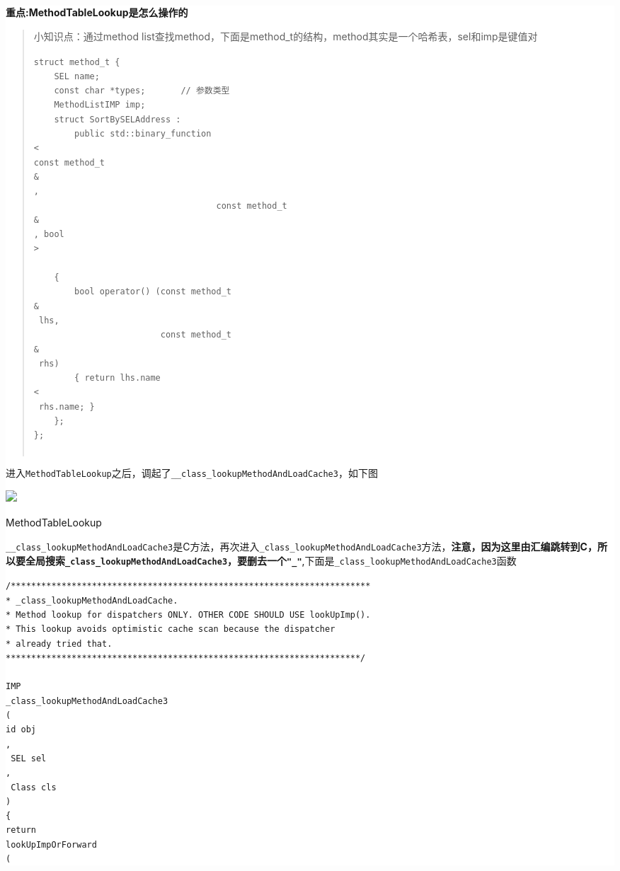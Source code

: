 **重点:MethodTableLookup是怎么操作的**

> 小知识点：通过method list查找method，下面是method\_t的结构，method其实是一个哈希表，sel和imp是键值对
>
> ```
> struct method_t {
>     SEL name;
>     const char *types;       // 参数类型
>     MethodListIMP imp;
>     struct SortBySELAddress :
>         public std::binary_function
> <
> const method_t
> &
> ,
>                                     const method_t
> &
> , bool
> >
>
>     {
>         bool operator() (const method_t
> &
>  lhs,
>                          const method_t
> &
>  rhs)
>         { return lhs.name 
> <
>  rhs.name; }
>     };
> };
>
>
> ```

进入`MethodTableLookup`之后，调起了`__class_lookupMethodAndLoadCache3`，如下图

![](https://upload-images.jianshu.io/upload_images/5741330-e53cc3c30a78bbe9.png?imageMogr2/auto-orient/strip|imageView2/2/w/519/format/webp)

MethodTableLookup

`__class_lookupMethodAndLoadCache3`是C方法，再次进入`_class_lookupMethodAndLoadCache3`方法，**注意，因为这里由汇编跳转到C，所以要全局搜索`_class_lookupMethodAndLoadCache3`，要删去一个`"_"`**,下面是`_class_lookupMethodAndLoadCache3`函数

```
/***********************************************************************
* _class_lookupMethodAndLoadCache.
* Method lookup for dispatchers ONLY. OTHER CODE SHOULD USE lookUpImp().
* This lookup avoids optimistic cache scan because the dispatcher 
* already tried that.
**********************************************************************/

IMP 
_class_lookupMethodAndLoadCache3
(
id obj
,
 SEL sel
,
 Class cls
)
{
return
lookUpImpOrForward
(
```